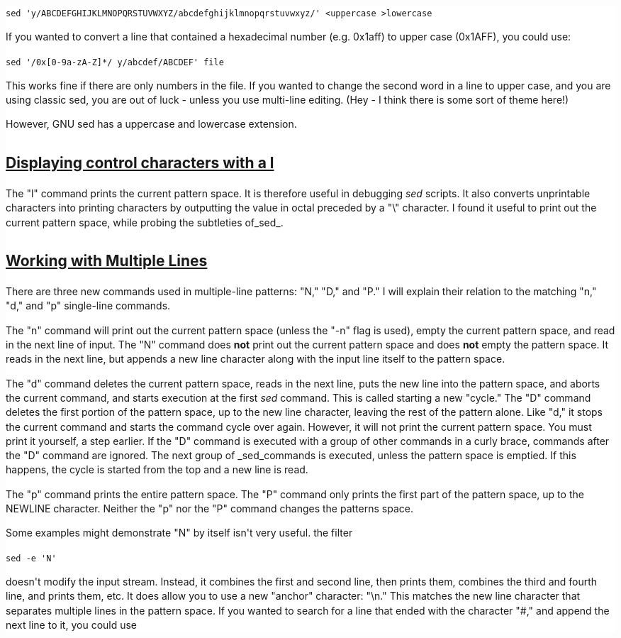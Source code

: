     sed 'y/ABCDEFGHIJKLMNOPQRSTUVWXYZ/abcdefghijklmnopqrstuvwxyz/' <uppercase >lowercase
    

If you wanted to convert a line that contained a hexadecimal number (e.g. 0x1aff) to upper case (0x1AFF), you could use:

    sed '/0x[0-9a-zA-Z]*/ y/abcdef/ABCDEF' file
    

This works fine if there are only numbers in the file. If you wanted to change the second word in a line to upper case, and you are using classic sed, you are out of luck - unless you use multi-line editing. (Hey - I think there is some sort of theme here!)

However, GNU sed has a uppercase and lowercase extension.

## [Displaying control characters with a l](https://www.grymoire.com/Unix/Sed.html#toc-uh-50)

The "l" command prints the current pattern space. It is therefore useful in debugging _sed_ scripts. It also converts unprintable characters into printing characters by outputting the value in octal preceded by a "\\" character. I found it useful to print out the current pattern space, while probing the subtleties of_sed_. 

## [Working with Multiple Lines](https://www.grymoire.com/Unix/Sed.html#toc-uh-51)

There are three new commands used in multiple-line patterns: "N," "D," and "P." I will explain their relation to the matching "n," "d," and "p" single-line commands.

The "n" command will print out the current pattern space (unless the "-n" flag is used), empty the current pattern space, and read in the next line of input. The "N" command does **not** print out the current pattern space and does **not** empty the pattern space. It reads in the next line, but appends a new line character along with the input line itself to the pattern space. 

The "d" command deletes the current pattern space, reads in the next line, puts the new line into the pattern space, and aborts the current command, and starts execution at the first _sed_ command. This is called starting a new "cycle." The "D" command deletes the first portion of the pattern space, up to the new line character, leaving the rest of the pattern alone. Like "d," it stops the current command and starts the command cycle over again. However, it will not print the current pattern space. You must print it yourself, a step earlier. If the "D" command is executed with a group of other commands in a curly brace, commands after the "D" command are ignored. The next group of _sed_commands is executed, unless the pattern space is emptied. If this happens, the cycle is started from the top and a new line is read.

The "p" command prints the entire pattern space. The "P" command only prints the first part of the pattern space, up to the NEWLINE character. Neither the "p" nor the "P" command changes the patterns space.

Some examples might demonstrate "N" by itself isn't very useful. the filter

    sed -e 'N'
    

doesn't modify the input stream. Instead, it combines the first and second line, then prints them, combines the third and fourth line, and prints them, etc. It does allow you to use a new "anchor" character: "\\n." This matches the new line character that separates multiple lines in the pattern space. If you wanted to search for a line that ended with the character "#," and append the next line to it, you could use

